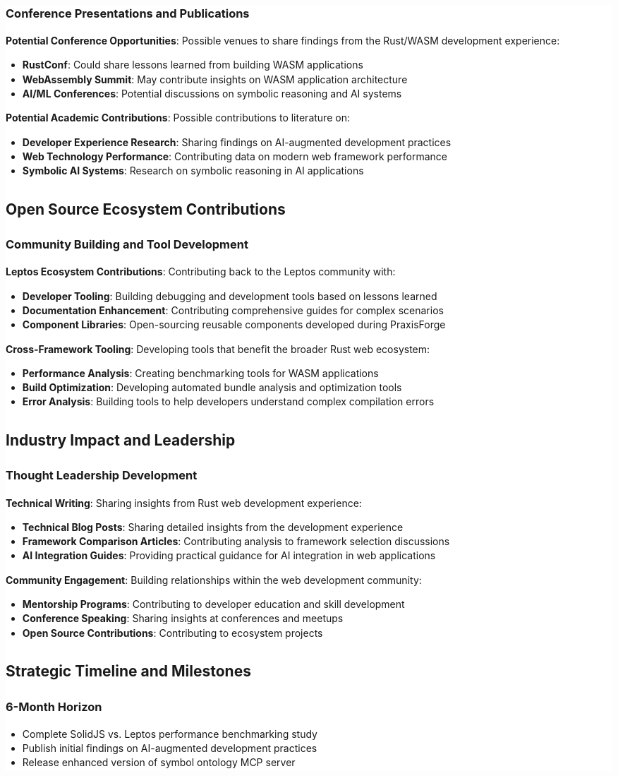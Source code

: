 ### Conference Presentations and Publications

**Potential Conference Opportunities**: Possible venues to share findings from the Rust/WASM development experience:

- **RustConf**: Could share lessons learned from building WASM applications
- **WebAssembly Summit**: May contribute insights on WASM application architecture
- **AI/ML Conferences**: Potential discussions on symbolic reasoning and AI systems

**Potential Academic Contributions**: Possible contributions to literature on:

- **Developer Experience Research**: Sharing findings on AI-augmented development practices
- **Web Technology Performance**: Contributing data on modern web framework performance
- **Symbolic AI Systems**: Research on symbolic reasoning in AI applications

## Open Source Ecosystem Contributions

### Community Building and Tool Development

**Leptos Ecosystem Contributions**: Contributing back to the Leptos community with:

- **Developer Tooling**: Building debugging and development tools based on lessons learned
- **Documentation Enhancement**: Contributing comprehensive guides for complex scenarios
- **Component Libraries**: Open-sourcing reusable components developed during PraxisForge

**Cross-Framework Tooling**: Developing tools that benefit the broader Rust web ecosystem:

- **Performance Analysis**: Creating benchmarking tools for WASM applications
- **Build Optimization**: Developing automated bundle analysis and optimization tools
- **Error Analysis**: Building tools to help developers understand complex compilation errors

## Industry Impact and Leadership

### Thought Leadership Development

**Technical Writing**: Sharing insights from Rust web development experience:

- **Technical Blog Posts**: Sharing detailed insights from the development experience
- **Framework Comparison Articles**: Contributing analysis to framework selection discussions
- **AI Integration Guides**: Providing practical guidance for AI integration in web applications

**Community Engagement**: Building relationships within the web development community:

- **Mentorship Programs**: Contributing to developer education and skill development
- **Conference Speaking**: Sharing insights at conferences and meetups
- **Open Source Contributions**: Contributing to ecosystem projects

## Strategic Timeline and Milestones

### 6-Month Horizon

- Complete SolidJS vs. Leptos performance benchmarking study
- Publish initial findings on AI-augmented development practices
- Release enhanced version of symbol ontology MCP server
